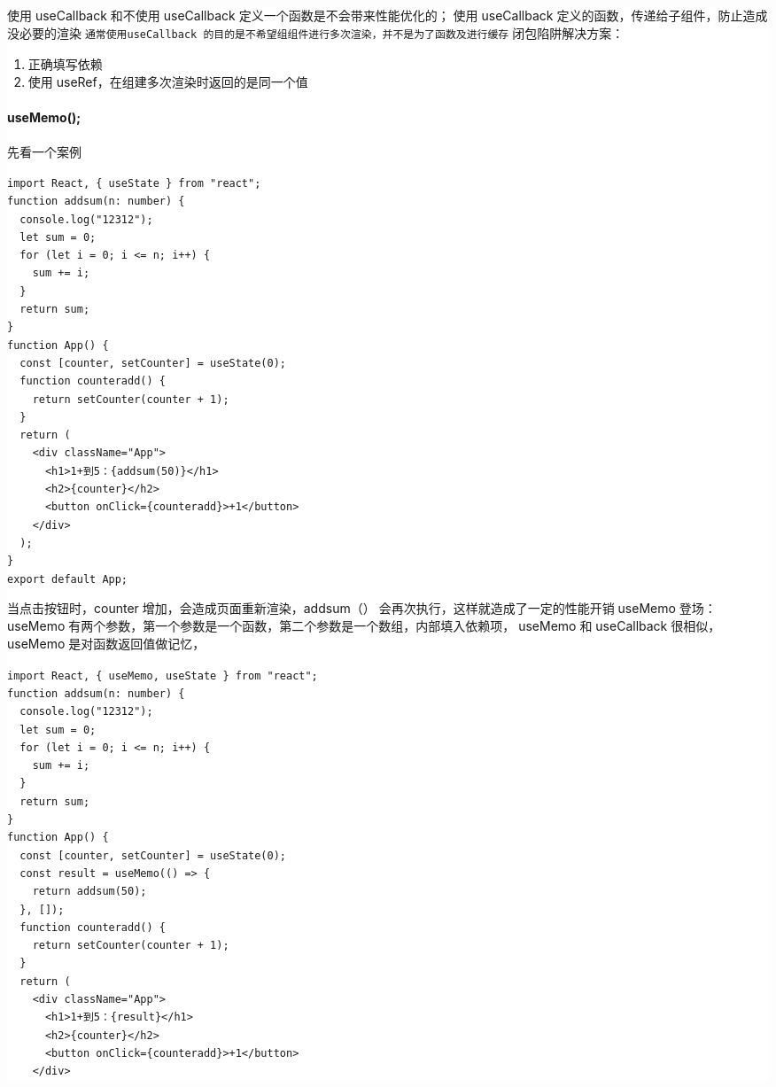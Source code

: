 使用 useCallback 和不使用 useCallback 定义一个函数是不会带来性能优化的；
使用 useCallback 定义的函数，传递给子组件，防止造成没必要的渲染
`通常使用useCallback 的目的是不希望组组件进行多次渲染，并不是为了函数及进行缓存`
闭包陷阱解决方案：

1. 正确填写依赖
2. 使用 useRef，在组建多次渲染时返回的是同一个值

#### useMemo();

先看一个案例

```tsx
import React, { useState } from "react";
function addsum(n: number) {
  console.log("12312");
  let sum = 0;
  for (let i = 0; i <= n; i++) {
    sum += i;
  }
  return sum;
}
function App() {
  const [counter, setCounter] = useState(0);
  function counteradd() {
    return setCounter(counter + 1);
  }
  return (
    <div className="App">
      <h1>1+到5：{addsum(50)}</h1>
      <h2>{counter}</h2>
      <button onClick={counteradd}>+1</button>
    </div>
  );
}
export default App;
```

当点击按钮时，counter 增加，会造成页面重新渲染，addsum（） 会再次执行，这样就造成了一定的性能开销
useMemo 登场：useMemo 有两个参数，第一个参数是一个函数，第二个参数是一个数组，内部填入依赖项，
useMemo 和 useCallback 很相似，useMemo 是对函数返回值做记忆，

```tsx
import React, { useMemo, useState } from "react";
function addsum(n: number) {
  console.log("12312");
  let sum = 0;
  for (let i = 0; i <= n; i++) {
    sum += i;
  }
  return sum;
}
function App() {
  const [counter, setCounter] = useState(0);
  const result = useMemo(() => {
    return addsum(50);
  }, []);
  function counteradd() {
    return setCounter(counter + 1);
  }
  return (
    <div className="App">
      <h1>1+到5：{result}</h1>
      <h2>{counter}</h2>
      <button onClick={counteradd}>+1</button>
    </div>
```